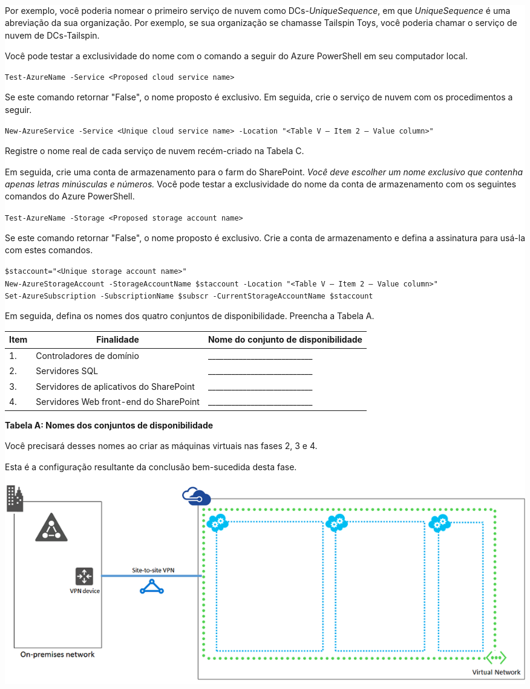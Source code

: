 Por exemplo, você poderia nomear o primeiro serviço de nuvem como DCs-*UniqueSequence*, em que *UniqueSequence* é uma abreviação da sua organização. Por exemplo, se sua organização se chamasse Tailspin Toys, você poderia chamar o serviço de nuvem de DCs-Tailspin.

Você pode testar a exclusividade do nome com o comando a seguir do Azure PowerShell em seu computador local.

	Test-AzureName -Service <Proposed cloud service name>

Se este comando retornar "False", o nome proposto é exclusivo. Em seguida, crie o serviço de nuvem com os procedimentos a seguir.

	New-AzureService -Service <Unique cloud service name> -Location "<Table V – Item 2 – Value column>"

Registre o nome real de cada serviço de nuvem recém-criado na Tabela C.

Em seguida, crie uma conta de armazenamento para o farm do SharePoint. *Você deve escolher um nome exclusivo que contenha apenas letras minúsculas e números.* Você pode testar a exclusividade do nome da conta de armazenamento com os seguintes comandos do Azure PowerShell.

	Test-AzureName -Storage <Proposed storage account name>

Se este comando retornar "False", o nome proposto é exclusivo. Crie a conta de armazenamento e defina a assinatura para usá-la com estes comandos.

	$staccount="<Unique storage account name>"
	New-AzureStorageAccount -StorageAccountName $staccount -Location "<Table V – Item 2 – Value column>"
	Set-AzureSubscription -SubscriptionName $subscr -CurrentStorageAccountName $staccount

Em seguida, defina os nomes dos quatro conjuntos de disponibilidade. Preencha a Tabela A.

Item | Finalidade | Nome do conjunto de disponibilidade
--- | --- | ---
1\. | Controladores de domínio | \_\_\_\_\_\_\_\_\_\_\_\_\_\_\_\_\_\_\_\_\_\_\_\_\_\_\_
2\. | Servidores SQL | \_\_\_\_\_\_\_\_\_\_\_\_\_\_\_\_\_\_\_\_\_\_\_\_\_\_\_
3\. | Servidores de aplicativos do SharePoint | \_\_\_\_\_\_\_\_\_\_\_\_\_\_\_\_\_\_\_\_\_\_\_\_\_\_\_
4\. | Servidores Web front-end do SharePoint | \_\_\_\_\_\_\_\_\_\_\_\_\_\_\_\_\_\_\_\_\_\_\_\_\_\_\_

**Tabela A: Nomes dos conjuntos de disponibilidade**

Você precisará desses nomes ao criar as máquinas virtuais nas fases 2, 3 e 4.

Esta é a configuração resultante da conclusão bem-sucedida desta fase.

![](./media/virtual-machines-workload-intranet-sharepoint-phase1/workload-spsqlao_01.png)
